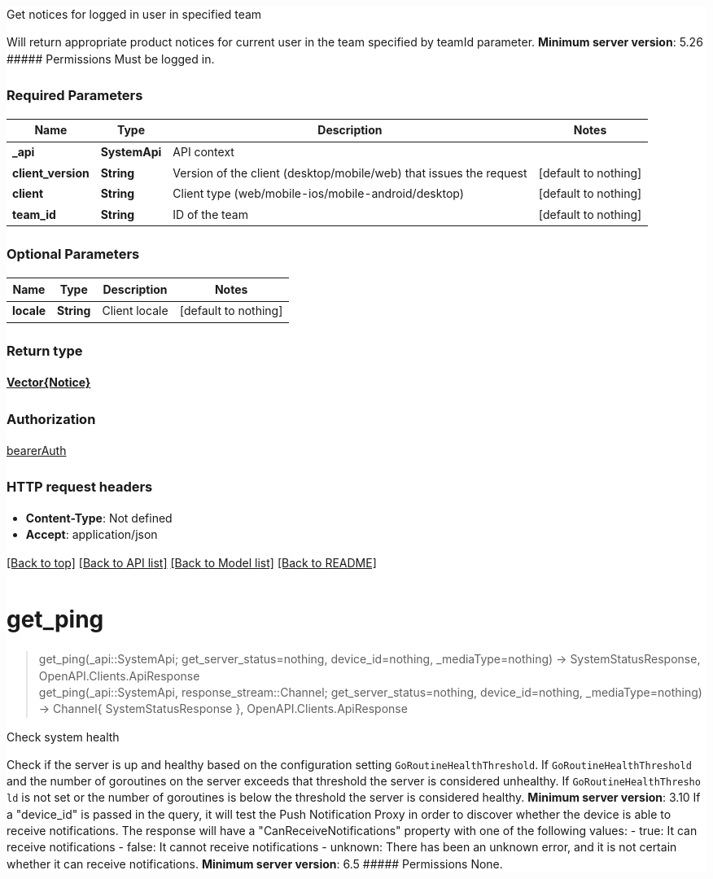 Get notices for logged in user in specified team

Will return appropriate product notices for current user in the team specified by teamId parameter. __Minimum server version__: 5.26 ##### Permissions Must be logged in. 

### Required Parameters

Name | Type | Description  | Notes
------------- | ------------- | ------------- | -------------
 **_api** | **SystemApi** | API context | 
**client_version** | **String**| Version of the client (desktop/mobile/web) that issues the request | [default to nothing]
**client** | **String**| Client type (web/mobile-ios/mobile-android/desktop) | [default to nothing]
**team_id** | **String**| ID of the team | [default to nothing]

### Optional Parameters

Name | Type | Description  | Notes
------------- | ------------- | ------------- | -------------
 **locale** | **String**| Client locale | [default to nothing]

### Return type

[**Vector{Notice}**](Notice.md)

### Authorization

[bearerAuth](../README.md#bearerAuth)

### HTTP request headers

 - **Content-Type**: Not defined
 - **Accept**: application/json

[[Back to top]](#) [[Back to API list]](../README.md#api-endpoints) [[Back to Model list]](../README.md#models) [[Back to README]](../README.md)

# **get_ping**
> get_ping(_api::SystemApi; get_server_status=nothing, device_id=nothing, _mediaType=nothing) -> SystemStatusResponse, OpenAPI.Clients.ApiResponse <br/>
> get_ping(_api::SystemApi, response_stream::Channel; get_server_status=nothing, device_id=nothing, _mediaType=nothing) -> Channel{ SystemStatusResponse }, OpenAPI.Clients.ApiResponse

Check system health

Check if the server is up and healthy based on the configuration setting `GoRoutineHealthThreshold`. If `GoRoutineHealthThreshold` and the number of goroutines on the server exceeds that threshold the server is considered unhealthy. If `GoRoutineHealthThreshold` is not set or the number of goroutines is below the threshold the server is considered healthy. __Minimum server version__: 3.10 If a \"device_id\" is passed in the query, it will test the Push Notification Proxy in order to discover whether the device is able to receive notifications. The response will have a \"CanReceiveNotifications\" property with one of the following values: - true: It can receive notifications - false: It cannot receive notifications - unknown: There has been an unknown error, and it is not certain whether it can   receive notifications.  __Minimum server version__: 6.5 ##### Permissions None. 
